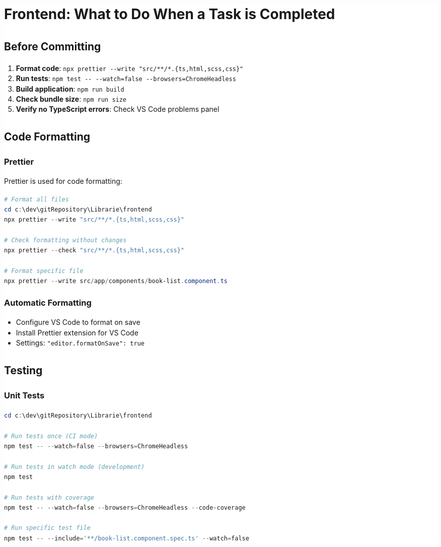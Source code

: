 # Frontend: What to Do When a Task is Completed

## Before Committing
1. **Format code**: `npx prettier --write "src/**/*.{ts,html,scss,css}"`
2. **Run tests**: `npm test -- --watch=false --browsers=ChromeHeadless`
3. **Build application**: `npm run build`
4. **Check bundle size**: `npm run size`
5. **Verify no TypeScript errors**: Check VS Code problems panel

## Code Formatting
### Prettier
Prettier is used for code formatting:
```powershell
# Format all files
cd c:\dev\gitRepository\Librarie\frontend
npx prettier --write "src/**/*.{ts,html,scss,css}"

# Check formatting without changes
npx prettier --check "src/**/*.{ts,html,scss,css}"

# Format specific file
npx prettier --write src/app/components/book-list.component.ts
```

### Automatic Formatting
- Configure VS Code to format on save
- Install Prettier extension for VS Code
- Settings: `"editor.formatOnSave": true`

## Testing
### Unit Tests
```powershell
cd c:\dev\gitRepository\Librarie\frontend

# Run tests once (CI mode)
npm test -- --watch=false --browsers=ChromeHeadless

# Run tests in watch mode (development)
npm test

# Run tests with coverage
npm test -- --watch=false --browsers=ChromeHeadless --code-coverage

# Run specific test file
npm test -- --include='**/book-list.component.spec.ts' --watch=false
```
